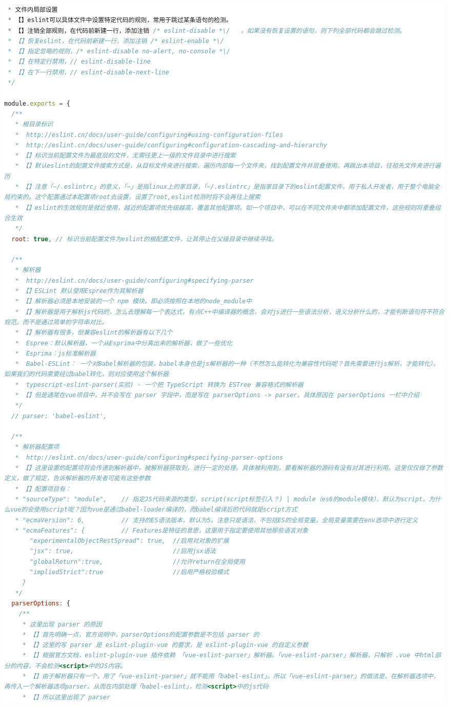 ```js
 * 文件内局部设置
 * 【】eslint可以具体文件中设置特定代码的规则，常用于跳过某条语句的检测。
 * 【】注销全部规则，在代码前新建一行，添加注销 /* eslint-disable *\/   。如果没有恢复设置的语句，则下列全部代码都会跳过检测。
 * 【】恢复eslint，在代码前新建一行，添加注销 /* eslint-enable *\/
 * 【】指定忽略的规则，/* eslint-disable no-alert, no-console *\/
 * 【】在特定行禁用，// eslint-disable-line
 * 【】在下一行禁用，// eslint-disable-next-line
 */

module.exports = {
  /**
   * 根目录标识
   *  http://eslint.cn/docs/user-guide/configuring#using-configuration-files
   *  http://eslint.cn/docs/user-guide/configuring#configuration-cascading-and-hierarchy
   * 【】标识当前配置文件为最底层的文件，无需往更上一级的文件目录中进行搜索
   * 【】默认eslint的配置文件搜索方式是，从目标文件夹进行搜索，遍历内部每一个文件夹，找到配置文件并层叠使用。再跳出本项目，往祖先文件夹进行遍历
   * 【】注意「~/.eslintrc」的意义，「~」是指linux上的家目录，「~/.eslintrc」是指家目录下的eslint配置文件，用于私人开发者，用于整个电脑全局约束的。这个配置通过本配置项root去设置，设置了root,eslint检测时将不会再往上搜索
   * 【】eslint的生效规则是就近使用，越近的配置项优先级越高，覆盖其他配置项。如一个项目中，可以在不同文件夹中都添加配置文件，这些规则将重叠组合生效
   */
  root: true, // 标识当前配置文件为eslint的根配置文件，让其停止在父级目录中继续寻找。

  /**
   * 解析器
   *  http://eslint.cn/docs/user-guide/configuring#specifying-parser
   * 【】ESLint 默认使用Espree作为其解析器
   * 【】解析器必须是本地安装的一个 npm 模块。即必须按照在本地的node_module中
   * 【】解析器是用于解析js代码的，怎么去理解每一个表达式，有点C++中编译器的概念，会对js进行一些语法分析，语义分析什么的，才能判断语句符不符合规范。而不是通过简单的字符串对比。
   * 【】解析器有很多，但兼容eslint的解析器有以下几个
   *  Espree：默认解析器，一个从Esprima中分离出来的解析器，做了一些优化
   *  Esprima：js标准解析器
   *  Babel-ESLint： 一个对Babel解析器的包装，babel本身也是js解析器的一种（不然怎么能转化为兼容性代码呢？首先需要进行js解析，才能转化）。如果我们的代码需要经过babel转化，则对应使用这个解析器
   *  typescript-eslint-parser(实验) - 一个把 TypeScript 转换为 ESTree 兼容格式的解析器
   * 【】但是通常在vue项目中，并不会写在 parser 字段中，而是写在 parserOptions -> parser。具体原因在 parserOptions 一栏中介绍
   */
  // parser: 'babel-eslint',

  /**
   * 解析器配置项
   *  http://eslint.cn/docs/user-guide/configuring#specifying-parser-options
   * 【】这里设置的配置项将会传递到解析器中，被解析器获取到，进行一定的处理。具体被利用到，要看解析器的源码有没有对其进行利用。这里仅仅做了参数定义，做了规定，告诉解析器的开发者可能有这些参数
   * 【】配置项目有：
   * "sourceType": "module",    // 指定JS代码来源的类型，script(script标签引入？) | module（es6的module模块），默认为script。为什么vue的会使用script呢？因为vue是通过babel-loader编译的，而babel编译后的代码就是script方式
   * "ecmaVersion": 6,          // 支持的ES语法版本，默认为5。注意只是语法，不包括ES的全局变量。全局变量需要在env选项中进行定义
   * "ecmaFeatures": {          // Features是特征的意思，这里用于指定要使用其他那些语言对象
       "experimentalObjectRestSpread": true,  //启用对对象的扩展
       "jsx": true,                           //启用jsx语法
       "globalReturn":true,                   //允许return在全局使用
       "impliedStrict":true                   //启用严格校验模式
     }
   */
  parserOptions: {
    /**
     * 这里出现 parser 的原因
     * 【】首先明确一点，官方说明中，parserOptions的配置参数是不包括 parser 的
     * 【】这里的写 parser 是 eslint-plugin-vue 的要求，是 eslint-plugin-vue 的自定义参数
     * 【】根据官方文档，eslint-plugin-vue 插件依赖 「vue-eslint-parser」解析器。「vue-eslint-parser」解析器，只解析 .vue 中html部分的内容，不会检测<script>中的JS内容。
     * 【】由于解析器只有一个，用了「vue-eslint-parser」就不能用「babel-eslint」。所以「vue-eslint-parser」的做法是，在解析器选项中，再传入一个解析器选项parser。从而在内部处理「babel-eslint」，检测<script>中的js代码
     * 【】所以这里出现了 parser
```